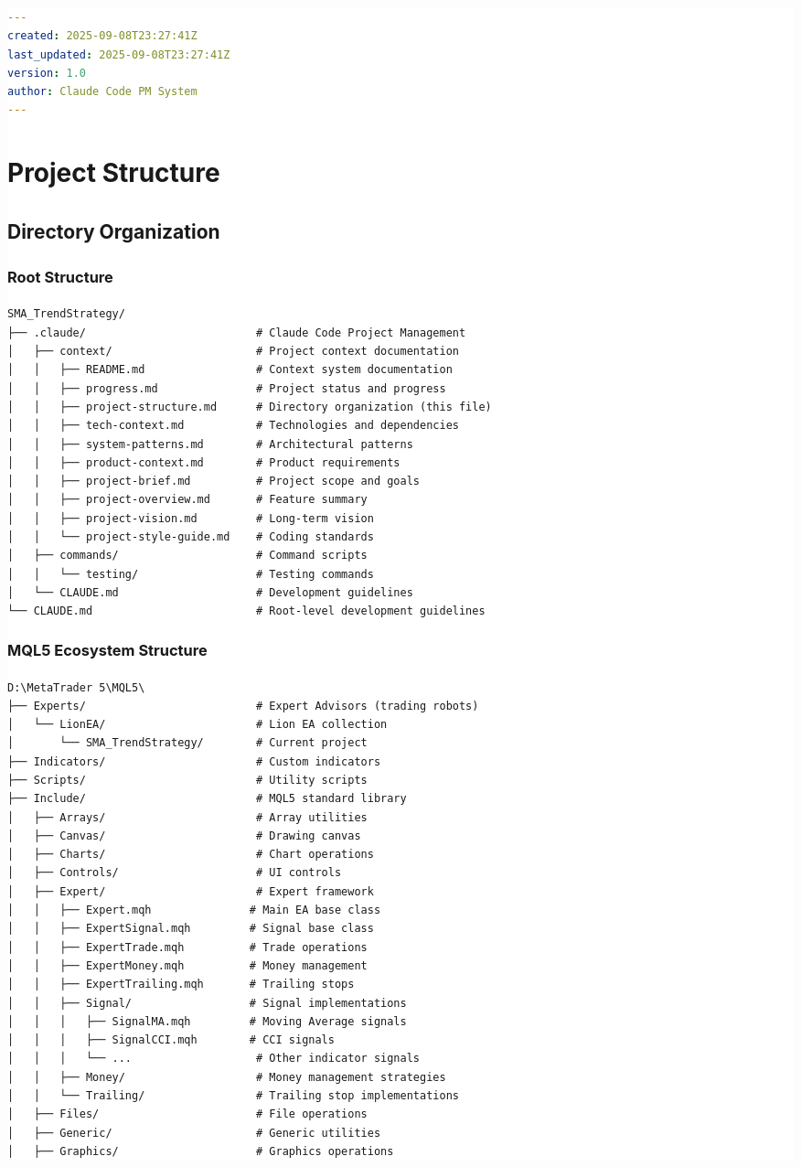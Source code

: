 ```yaml
---
created: 2025-09-08T23:27:41Z
last_updated: 2025-09-08T23:27:41Z
version: 1.0
author: Claude Code PM System
---
```


# Project Structure

## Directory Organization

### Root Structure
```
SMA_TrendStrategy/
├── .claude/                          # Claude Code Project Management
│   ├── context/                      # Project context documentation
│   │   ├── README.md                 # Context system documentation
│   │   ├── progress.md               # Project status and progress
│   │   ├── project-structure.md      # Directory organization (this file)
│   │   ├── tech-context.md           # Technologies and dependencies
│   │   ├── system-patterns.md        # Architectural patterns
│   │   ├── product-context.md        # Product requirements
│   │   ├── project-brief.md          # Project scope and goals
│   │   ├── project-overview.md       # Feature summary
│   │   ├── project-vision.md         # Long-term vision
│   │   └── project-style-guide.md    # Coding standards
│   ├── commands/                     # Command scripts
│   │   └── testing/                  # Testing commands
│   └── CLAUDE.md                     # Development guidelines
└── CLAUDE.md                         # Root-level development guidelines
```

### MQL5 Ecosystem Structure
```
D:\MetaTrader 5\MQL5\
├── Experts/                          # Expert Advisors (trading robots)
│   └── LionEA/                       # Lion EA collection
│       └── SMA_TrendStrategy/        # Current project
├── Indicators/                       # Custom indicators
├── Scripts/                          # Utility scripts
├── Include/                          # MQL5 standard library
│   ├── Arrays/                       # Array utilities
│   ├── Canvas/                       # Drawing canvas
│   ├── Charts/                       # Chart operations
│   ├── Controls/                     # UI controls
│   ├── Expert/                       # Expert framework
│   │   ├── Expert.mqh               # Main EA base class
│   │   ├── ExpertSignal.mqh         # Signal base class
│   │   ├── ExpertTrade.mqh          # Trade operations
│   │   ├── ExpertMoney.mqh          # Money management
│   │   ├── ExpertTrailing.mqh       # Trailing stops
│   │   ├── Signal/                  # Signal implementations
│   │   │   ├── SignalMA.mqh         # Moving Average signals
│   │   │   ├── SignalCCI.mqh        # CCI signals
│   │   │   └── ...                   # Other indicator signals
│   │   ├── Money/                    # Money management strategies
│   │   └── Trailing/                 # Trailing stop implementations
│   ├── Files/                        # File operations
│   ├── Generic/                      # Generic utilities
│   ├── Graphics/                     # Graphics operations
```
